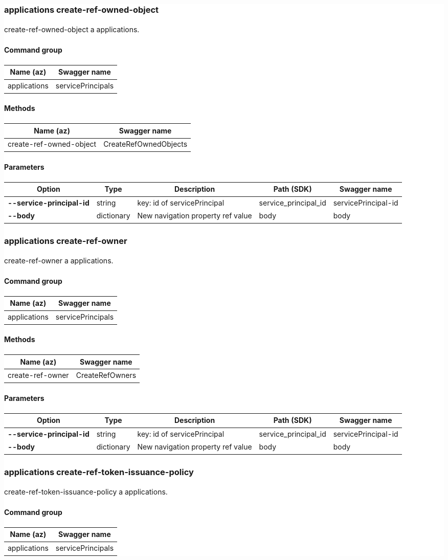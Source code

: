 ### applications create-ref-owned-object

create-ref-owned-object a applications.

#### Command group
|Name (az)|Swagger name|
|---------|------------|
|applications|servicePrincipals|

#### Methods
|Name (az)|Swagger name|
|---------|------------|
|create-ref-owned-object|CreateRefOwnedObjects|

#### Parameters
|Option|Type|Description|Path (SDK)|Swagger name|
|------|----|-----------|----------|------------|
|**--service-principal-id**|string|key: id of servicePrincipal|service_principal_id|servicePrincipal-id|
|**--body**|dictionary|New navigation property ref value|body|body|

### applications create-ref-owner

create-ref-owner a applications.

#### Command group
|Name (az)|Swagger name|
|---------|------------|
|applications|servicePrincipals|

#### Methods
|Name (az)|Swagger name|
|---------|------------|
|create-ref-owner|CreateRefOwners|

#### Parameters
|Option|Type|Description|Path (SDK)|Swagger name|
|------|----|-----------|----------|------------|
|**--service-principal-id**|string|key: id of servicePrincipal|service_principal_id|servicePrincipal-id|
|**--body**|dictionary|New navigation property ref value|body|body|

### applications create-ref-token-issuance-policy

create-ref-token-issuance-policy a applications.

#### Command group
|Name (az)|Swagger name|
|---------|------------|
|applications|servicePrincipals|
